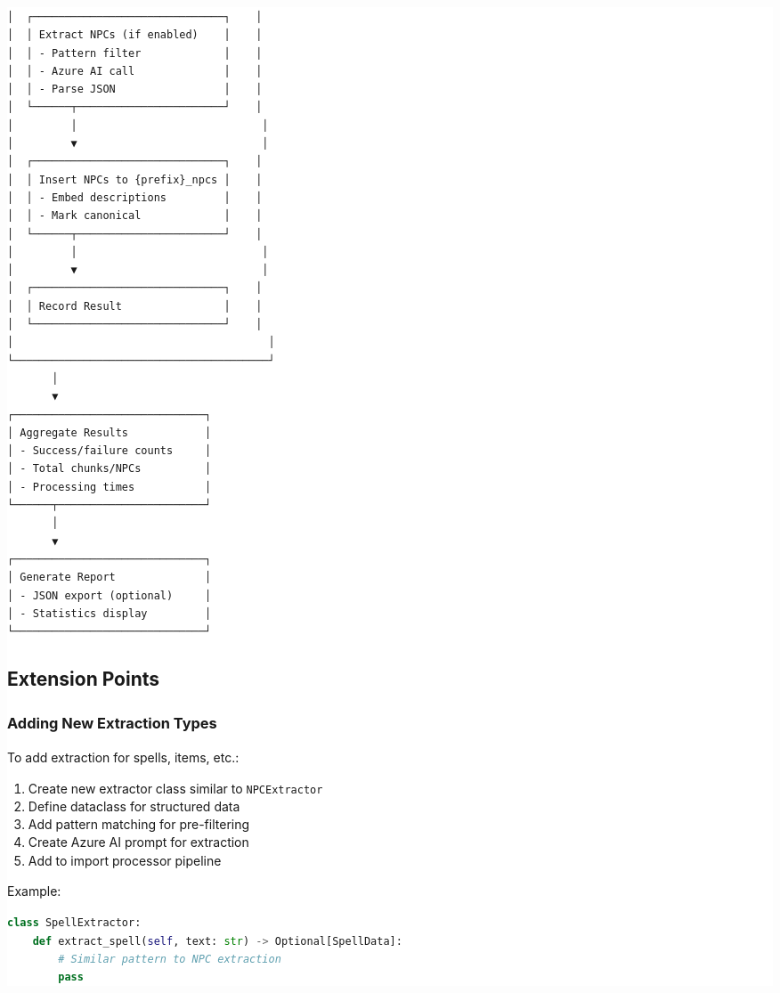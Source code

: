 ```
│  ┌──────────────────────────────┐    │
│  │ Extract NPCs (if enabled)    │    │
│  │ - Pattern filter             │    │
│  │ - Azure AI call              │    │
│  │ - Parse JSON                 │    │
│  └──────┬───────────────────────┘    │
│         │                             │
│         ▼                             │
│  ┌──────────────────────────────┐    │
│  │ Insert NPCs to {prefix}_npcs │    │
│  │ - Embed descriptions         │    │
│  │ - Mark canonical             │    │
│  └──────┬───────────────────────┘    │
│         │                             │
│         ▼                             │
│  ┌──────────────────────────────┐    │
│  │ Record Result                │    │
│  └──────────────────────────────┘    │
│                                        │
└────────────────────────────────────────┘
       │
       ▼
┌──────────────────────────────┐
│ Aggregate Results            │
│ - Success/failure counts     │
│ - Total chunks/NPCs          │
│ - Processing times           │
└──────┬───────────────────────┘
       │
       ▼
┌──────────────────────────────┐
│ Generate Report              │
│ - JSON export (optional)     │
│ - Statistics display         │
└──────────────────────────────┘
```

## Extension Points

### Adding New Extraction Types

To add extraction for spells, items, etc.:

1. Create new extractor class similar to `NPCExtractor`
2. Define dataclass for structured data
3. Add pattern matching for pre-filtering
4. Create Azure AI prompt for extraction
5. Add to import processor pipeline

Example:
```python
class SpellExtractor:
    def extract_spell(self, text: str) -> Optional[SpellData]:
        # Similar pattern to NPC extraction
        pass
```
